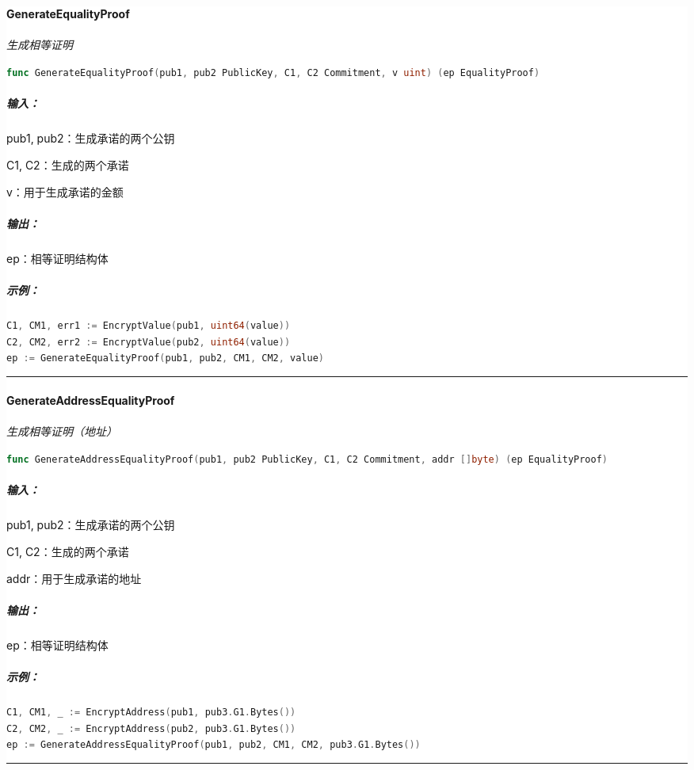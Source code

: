 #### GenerateEqualityProof

*生成相等证明*

```go
func GenerateEqualityProof(pub1, pub2 PublicKey, C1, C2 Commitment, v uint) (ep EqualityProof)
```

##### 输入：

pub1, pub2：生成承诺的两个公钥

C1, C2：生成的两个承诺

v：用于生成承诺的金额

##### 输出：

ep：相等证明结构体

##### 示例：

```go
C1, CM1, err1 := EncryptValue(pub1, uint64(value))
C2, CM2, err2 := EncryptValue(pub2, uint64(value))
ep := GenerateEqualityProof(pub1, pub2, CM1, CM2, value)
```

---

#### GenerateAddressEqualityProof

*生成相等证明（地址）*

```go
func GenerateAddressEqualityProof(pub1, pub2 PublicKey, C1, C2 Commitment, addr []byte) (ep EqualityProof)
```

##### 输入：

pub1, pub2：生成承诺的两个公钥

C1, C2：生成的两个承诺

addr：用于生成承诺的地址

##### 输出：

ep：相等证明结构体

##### 示例：

```go
C1, CM1, _ := EncryptAddress(pub1, pub3.G1.Bytes())
C2, CM2, _ := EncryptAddress(pub2, pub3.G1.Bytes())
ep := GenerateAddressEqualityProof(pub1, pub2, CM1, CM2, pub3.G1.Bytes())
```

---
